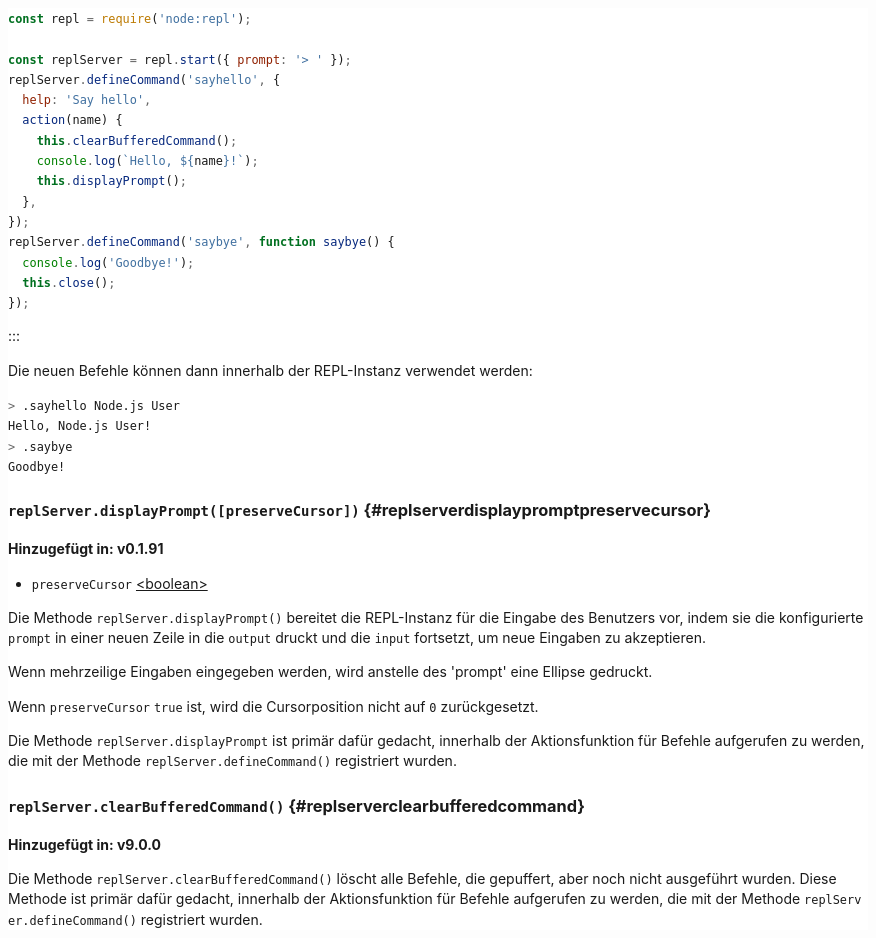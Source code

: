 ```js [CJS]
const repl = require('node:repl');

const replServer = repl.start({ prompt: '> ' });
replServer.defineCommand('sayhello', {
  help: 'Say hello',
  action(name) {
    this.clearBufferedCommand();
    console.log(`Hello, ${name}!`);
    this.displayPrompt();
  },
});
replServer.defineCommand('saybye', function saybye() {
  console.log('Goodbye!');
  this.close();
});
```
:::

Die neuen Befehle können dann innerhalb der REPL-Instanz verwendet werden:

```bash [BASH]
> .sayhello Node.js User
Hello, Node.js User!
> .saybye
Goodbye!
```

### `replServer.displayPrompt([preserveCursor])` {#replserverdisplaypromptpreservecursor}

**Hinzugefügt in: v0.1.91**

- `preserveCursor` [\<boolean\>](https://developer.mozilla.org/en-US/docs/Web/JavaScript/Data_structures#Boolean_type)

Die Methode `replServer.displayPrompt()` bereitet die REPL-Instanz für die Eingabe des Benutzers vor, indem sie die konfigurierte `prompt` in einer neuen Zeile in die `output` druckt und die `input` fortsetzt, um neue Eingaben zu akzeptieren.

Wenn mehrzeilige Eingaben eingegeben werden, wird anstelle des 'prompt' eine Ellipse gedruckt.

Wenn `preserveCursor` `true` ist, wird die Cursorposition nicht auf `0` zurückgesetzt.

Die Methode `replServer.displayPrompt` ist primär dafür gedacht, innerhalb der Aktionsfunktion für Befehle aufgerufen zu werden, die mit der Methode `replServer.defineCommand()` registriert wurden.

### `replServer.clearBufferedCommand()` {#replserverclearbufferedcommand}

**Hinzugefügt in: v9.0.0**

Die Methode `replServer.clearBufferedCommand()` löscht alle Befehle, die gepuffert, aber noch nicht ausgeführt wurden. Diese Methode ist primär dafür gedacht, innerhalb der Aktionsfunktion für Befehle aufgerufen zu werden, die mit der Methode `replServer.defineCommand()` registriert wurden.
